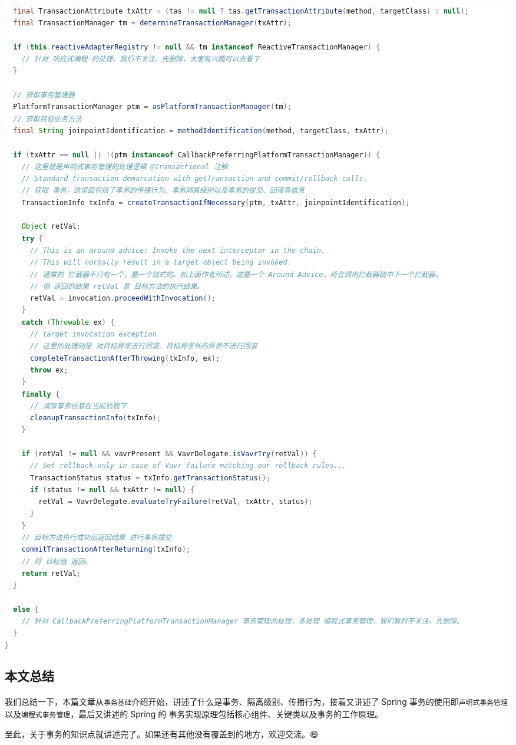 ```java
  final TransactionAttribute txAttr = (tas != null ? tas.getTransactionAttribute(method, targetClass) : null);
  final TransactionManager tm = determineTransactionManager(txAttr);

  if (this.reactiveAdapterRegistry != null && tm instanceof ReactiveTransactionManager) {
    // 针对 响应式编程 的处理，我们不关注，先删除，大家有兴趣可以去看下
  }

  // 获取事务管理器
  PlatformTransactionManager ptm = asPlatformTransactionManager(tm);
  // 获取目标业务方法
  final String joinpointIdentification = methodIdentification(method, targetClass, txAttr);

  if (txAttr == null || !(ptm instanceof CallbackPreferringPlatformTransactionManager)) {
    // 这里就是声明式事务管理的处理逻辑 @Transactional 注解
    // Standard transaction demarcation with getTransaction and commit/rollback calls.
    // 获取 事务，这里面包括了事务的传播行为、事务隔离级别以及事务的提交、回滚等信息
    TransactionInfo txInfo = createTransactionIfNecessary(ptm, txAttr, joinpointIdentification);

    Object retVal;
    try {
      // This is an around advice: Invoke the next interceptor in the chain.
      // This will normally result in a target object being invoked.
      // 通常的 拦截器不只有一个，是一个链式的。如上面作者所述，这是一个 Around Advice，将会调用拦截器链中下一个拦截器。
      // 但 返回的结果 retVal 是 目标方法的执行结果。
      retVal = invocation.proceedWithInvocation();
    }
    catch (Throwable ex) {
      // target invocation exception
      // 这里的处理则是 对目标异常进行回滚。目标异常外的异常不进行回滚
      completeTransactionAfterThrowing(txInfo, ex);
      throw ex;
    }
    finally {
      // 清除事务信息在当前线程下
      cleanupTransactionInfo(txInfo);
    }

    if (retVal != null && vavrPresent && VavrDelegate.isVavrTry(retVal)) {
      // Set rollback-only in case of Vavr failure matching our rollback rules...
      TransactionStatus status = txInfo.getTransactionStatus();
      if (status != null && txAttr != null) {
        retVal = VavrDelegate.evaluateTryFailure(retVal, txAttr, status);
      }
    }
    // 目标方法执行成功后返回结果 进行事务提交
    commitTransactionAfterReturning(txInfo);
    // 将 目标值 返回。
    return retVal;
  }

  else {
    // 针对 CallbackPreferringPlatformTransactionManager 事务管理的处理，多处理 编程式事务管理，我们暂时不关注，先删除。
  }
}
```

## 本文总结

我们总结一下，本篇文章从`事务基础`介绍开始，讲述了什么是事务、隔离级别、传播行为，接着又讲述了 Spring 事务的使用即`声明式事务管理`以及`编程式事务管理`，最后又讲述的 Spring 的 事务实现原理包括核心组件、关键类以及事务的工作原理。

至此，关于事务的知识点就讲述完了。如果还有其他没有覆盖到的地方，欢迎交流。😄